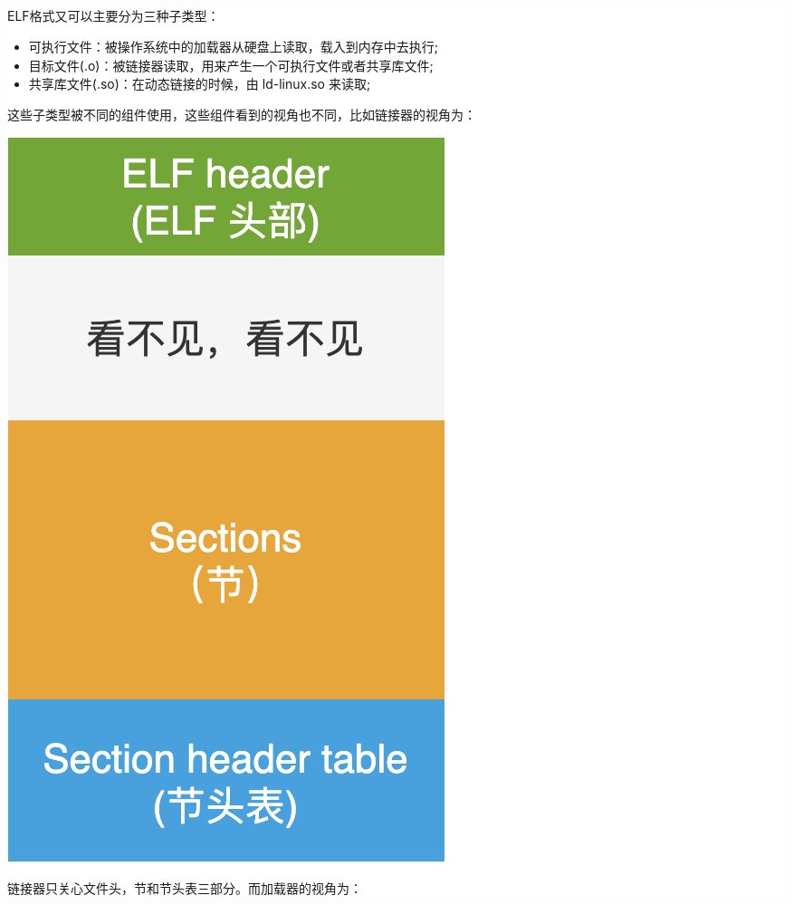 ELF格式又可以主要分为三种子类型：

- 可执行文件：被操作系统中的加载器从硬盘上读取，载入到内存中去执行;
- 目标文件(.o)：被链接器读取，用来产生一个可执行文件或者共享库文件;
- 共享库文件(.so)：在动态链接的时候，由 ld-linux.so 来读取;

这些子类型被不同的组件使用，这些组件看到的视角也不同，比如链接器的视角为：

![](pictures/20210802090052.png)

链接器只关心文件头，节和节头表三部分。而加载器的视角为：
